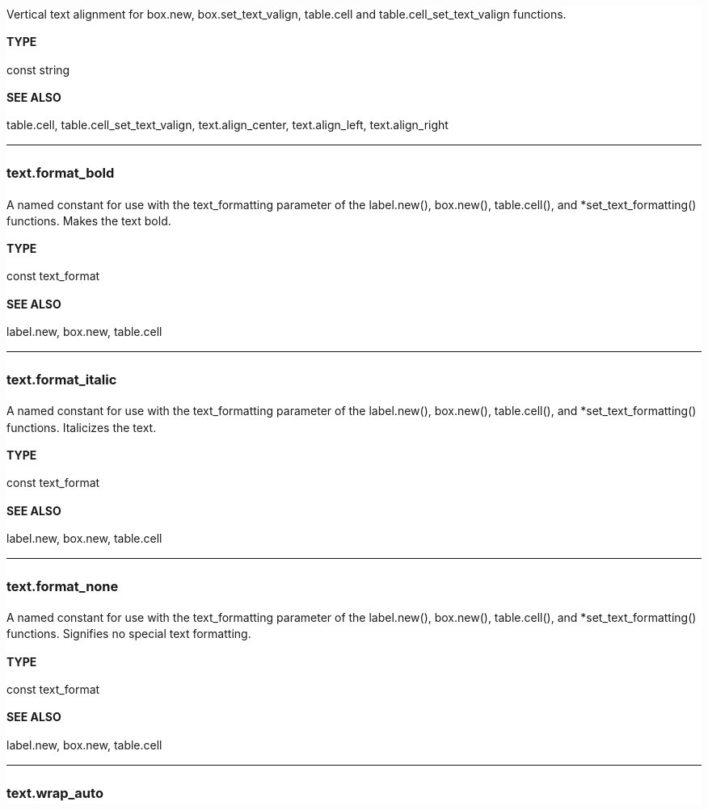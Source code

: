 Vertical text alignment for box.new, box.set_text_valign, table.cell and table.cell_set_text_valign functions.

**TYPE**

const string

**SEE ALSO**

table.cell, table.cell_set_text_valign, text.align_center, text.align_left, text.align_right

---

### text.format_bold

A named constant for use with the text_formatting parameter of the label.new(), box.new(), table.cell(), and *set_text_formatting() functions. Makes the text bold.

**TYPE**

const text_format

**SEE ALSO**

label.new, box.new, table.cell

---

### text.format_italic

A named constant for use with the text_formatting parameter of the label.new(), box.new(), table.cell(), and *set_text_formatting() functions. Italicizes the text.

**TYPE**

const text_format

**SEE ALSO**

label.new, box.new, table.cell

---

### text.format_none

A named constant for use with the text_formatting parameter of the label.new(), box.new(), table.cell(), and *set_text_formatting() functions. Signifies no special text formatting.

**TYPE**

const text_format

**SEE ALSO**

label.new, box.new, table.cell

---

### text.wrap_auto
